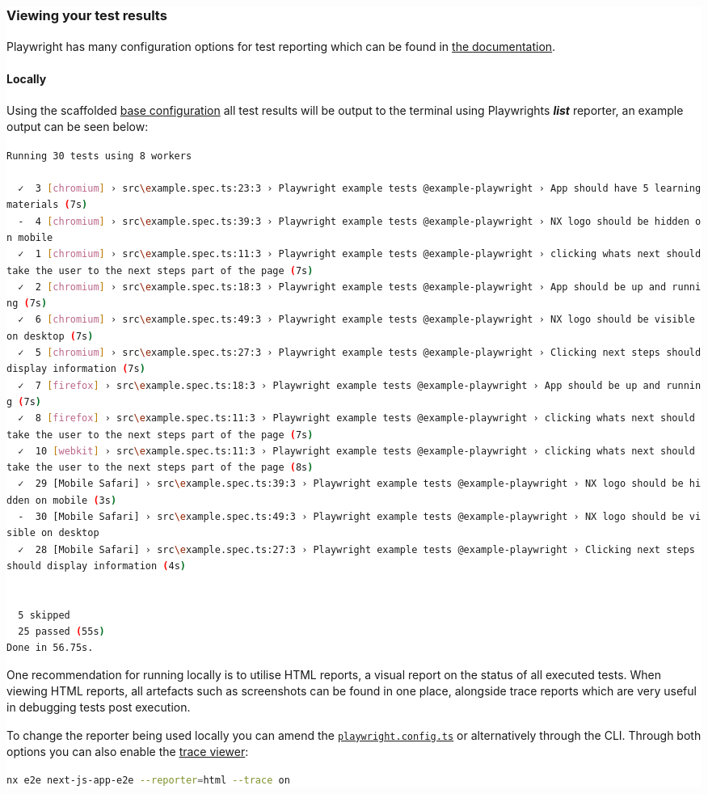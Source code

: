 ### Viewing your test results

Playwright has many configuration options for test reporting which can be found in [the documentation](https://playwright.dev/docs/test-reporters).

#### Locally 

Using the scaffolded [base configuration](#base-configuration) all test results will be output to the terminal using Playwrights **_list_** reporter, an example output can be seen below:

```bash
Running 30 tests using 8 workers

  ✓  3 [chromium] › src\example.spec.ts:23:3 › Playwright example tests @example-playwright › App should have 5 learning materials (7s)
  -  4 [chromium] › src\example.spec.ts:39:3 › Playwright example tests @example-playwright › NX logo should be hidden on mobile
  ✓  1 [chromium] › src\example.spec.ts:11:3 › Playwright example tests @example-playwright › clicking whats next should take the user to the next steps part of the page (7s)
  ✓  2 [chromium] › src\example.spec.ts:18:3 › Playwright example tests @example-playwright › App should be up and running (7s)
  ✓  6 [chromium] › src\example.spec.ts:49:3 › Playwright example tests @example-playwright › NX logo should be visible on desktop (7s)
  ✓  5 [chromium] › src\example.spec.ts:27:3 › Playwright example tests @example-playwright › Clicking next steps should display information (7s)
  ✓  7 [firefox] › src\example.spec.ts:18:3 › Playwright example tests @example-playwright › App should be up and running (7s)
  ✓  8 [firefox] › src\example.spec.ts:11:3 › Playwright example tests @example-playwright › clicking whats next should take the user to the next steps part of the page (7s)
  ✓  10 [webkit] › src\example.spec.ts:11:3 › Playwright example tests @example-playwright › clicking whats next should take the user to the next steps part of the page (8s)
  ✓  29 [Mobile Safari] › src\example.spec.ts:39:3 › Playwright example tests @example-playwright › NX logo should be hidden on mobile (3s)
  -  30 [Mobile Safari] › src\example.spec.ts:49:3 › Playwright example tests @example-playwright › NX logo should be visible on desktop
  ✓  28 [Mobile Safari] › src\example.spec.ts:27:3 › Playwright example tests @example-playwright › Clicking next steps should display information (4s)


  5 skipped
  25 passed (55s)
Done in 56.75s.
```

One recommendation for running locally is to utilise HTML reports, a visual report on the status of all executed tests. When viewing HTML reports, all artefacts such as screenshots can be found in one place, alongside trace reports which are very useful in debugging tests post execution.

To change the reporter being used locally you can amend the [`playwright.config.ts`](#project-based-configuration) or alternatively through the CLI. Through both options you can also enable the [trace viewer](https://playwright.dev/docs/trace-viewer-intro): 

```bash
nx e2e next-js-app-e2e --reporter=html --trace on
```
